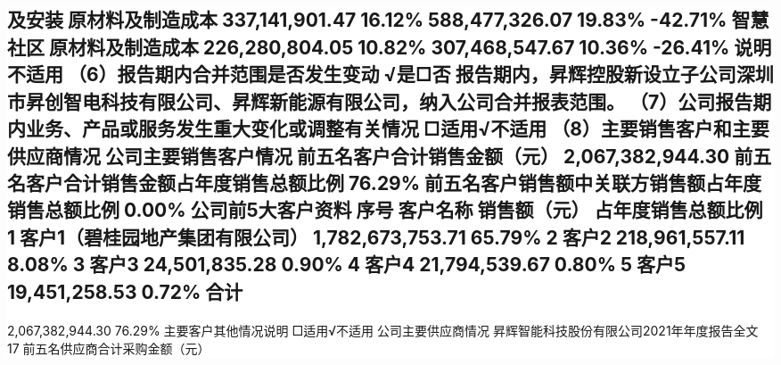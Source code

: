 及安装
原材料及制造成本
337,141,901.47
16.12%
588,477,326.07
19.83%
-42.71%
智慧社区
原材料及制造成本
226,280,804.05
10.82%
307,468,547.67
10.36%
-26.41%
说明
不适用
（6）报告期内合并范围是否发生变动
√是□否
报告期内，昇辉控股新设立子公司深圳市昇创智电科技有限公司、昇辉新能源有限公司，纳入公司合并报表范围。
（7）公司报告期内业务、产品或服务发生重大变化或调整有关情况
□适用√不适用
（8）主要销售客户和主要供应商情况
公司主要销售客户情况
前五名客户合计销售金额（元）
2,067,382,944.30
前五名客户合计销售金额占年度销售总额比例
76.29%
前五名客户销售额中关联方销售额占年度销售总额比例
0.00%
公司前5大客户资料
序号
客户名称
销售额（元）
占年度销售总额比例
1
客户1（碧桂园地产集团有限公司）
1,782,673,753.71
65.79%
2
客户2
218,961,557.11
8.08%
3
客户3
24,501,835.28
0.90%
4
客户4
21,794,539.67
0.80%
5
客户5
19,451,258.53
0.72%
合计
--
2,067,382,944.30
76.29%
主要客户其他情况说明
□适用√不适用
公司主要供应商情况
昇辉智能科技股份有限公司2021年年度报告全文
17
前五名供应商合计采购金额（元）